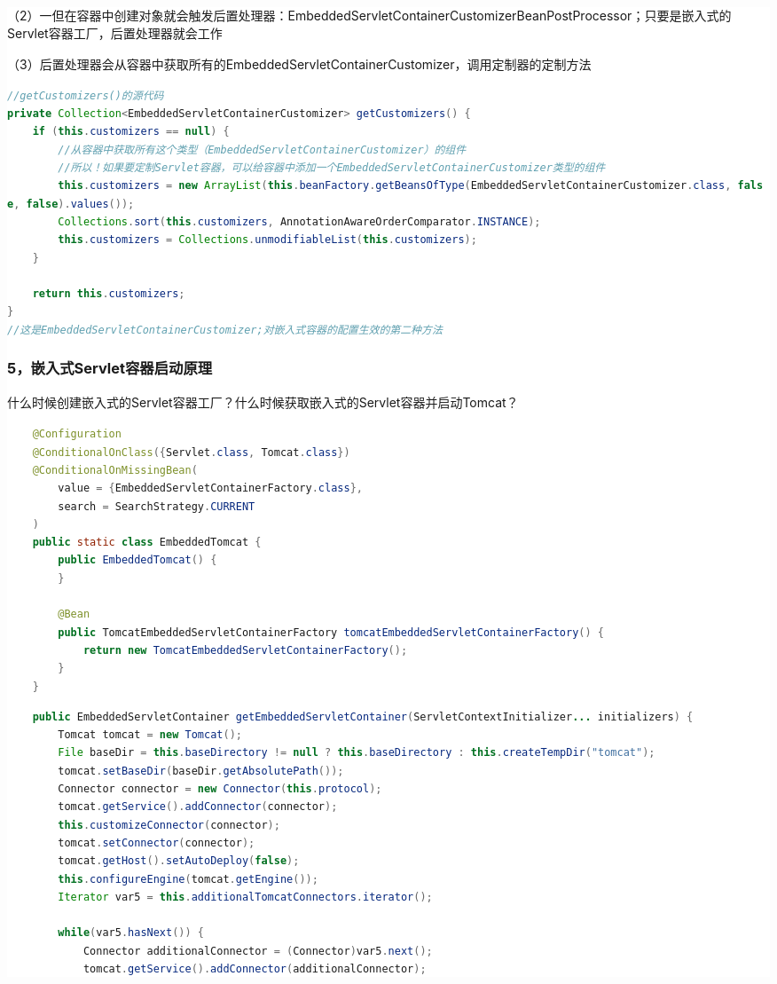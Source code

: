 （2）一但在容器中创建对象就会触发后置处理器：EmbeddedServletContainerCustomizerBeanPostProcessor；只要是嵌入式的Servlet容器工厂，后置处理器就会工作

（3）后置处理器会从容器中获取所有的EmbeddedServletContainerCustomizer，调用定制器的定制方法

```java
//getCustomizers()的源代码
private Collection<EmbeddedServletContainerCustomizer> getCustomizers() {
    if (this.customizers == null) {
        //从容器中获取所有这个类型（EmbeddedServletContainerCustomizer）的组件
        //所以！如果要定制Servlet容器，可以给容器中添加一个EmbeddedServletContainerCustomizer类型的组件
        this.customizers = new ArrayList(this.beanFactory.getBeansOfType(EmbeddedServletContainerCustomizer.class, false, false).values());
        Collections.sort(this.customizers, AnnotationAwareOrderComparator.INSTANCE);
        this.customizers = Collections.unmodifiableList(this.customizers);
    }

    return this.customizers;
}
//这是EmbeddedServletContainerCustomizer;对嵌入式容器的配置生效的第二种方法
```



### 5，嵌入式Servlet容器启动原理

什么时候创建嵌入式的Servlet容器工厂？什么时候获取嵌入式的Servlet容器并启动Tomcat？



```java
    @Configuration
    @ConditionalOnClass({Servlet.class, Tomcat.class})
    @ConditionalOnMissingBean(
        value = {EmbeddedServletContainerFactory.class},
        search = SearchStrategy.CURRENT
    )
    public static class EmbeddedTomcat {
        public EmbeddedTomcat() {
        }

        @Bean
        public TomcatEmbeddedServletContainerFactory tomcatEmbeddedServletContainerFactory() {
            return new TomcatEmbeddedServletContainerFactory();
        }
    }
```





```java
    public EmbeddedServletContainer getEmbeddedServletContainer(ServletContextInitializer... initializers) {
        Tomcat tomcat = new Tomcat();
        File baseDir = this.baseDirectory != null ? this.baseDirectory : this.createTempDir("tomcat");
        tomcat.setBaseDir(baseDir.getAbsolutePath());
        Connector connector = new Connector(this.protocol);
        tomcat.getService().addConnector(connector);
        this.customizeConnector(connector);
        tomcat.setConnector(connector);
        tomcat.getHost().setAutoDeploy(false);
        this.configureEngine(tomcat.getEngine());
        Iterator var5 = this.additionalTomcatConnectors.iterator();

        while(var5.hasNext()) {
            Connector additionalConnector = (Connector)var5.next();
            tomcat.getService().addConnector(additionalConnector);
```